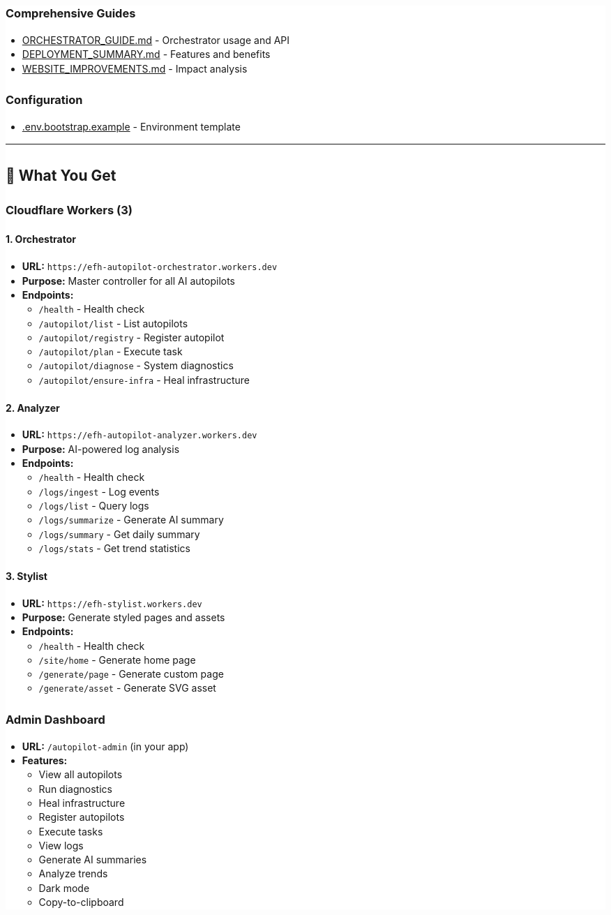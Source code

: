 ### Comprehensive Guides
- [ORCHESTRATOR_GUIDE.md](ORCHESTRATOR_GUIDE.md) - Orchestrator usage and API
- [DEPLOYMENT_SUMMARY.md](DEPLOYMENT_SUMMARY.md) - Features and benefits
- [WEBSITE_IMPROVEMENTS.md](WEBSITE_IMPROVEMENTS.md) - Impact analysis

### Configuration
- [.env.bootstrap.example](.env.bootstrap.example) - Environment template

---

## 🎯 What You Get

### Cloudflare Workers (3)

#### 1. Orchestrator
- **URL:** `https://efh-autopilot-orchestrator.workers.dev`
- **Purpose:** Master controller for all AI autopilots
- **Endpoints:**
  - `/health` - Health check
  - `/autopilot/list` - List autopilots
  - `/autopilot/registry` - Register autopilot
  - `/autopilot/plan` - Execute task
  - `/autopilot/diagnose` - System diagnostics
  - `/autopilot/ensure-infra` - Heal infrastructure

#### 2. Analyzer
- **URL:** `https://efh-autopilot-analyzer.workers.dev`
- **Purpose:** AI-powered log analysis
- **Endpoints:**
  - `/health` - Health check
  - `/logs/ingest` - Log events
  - `/logs/list` - Query logs
  - `/logs/summarize` - Generate AI summary
  - `/logs/summary` - Get daily summary
  - `/logs/stats` - Get trend statistics

#### 3. Stylist
- **URL:** `https://efh-stylist.workers.dev`
- **Purpose:** Generate styled pages and assets
- **Endpoints:**
  - `/health` - Health check
  - `/site/home` - Generate home page
  - `/generate/page` - Generate custom page
  - `/generate/asset` - Generate SVG asset

### Admin Dashboard

- **URL:** `/autopilot-admin` (in your app)
- **Features:**
  - View all autopilots
  - Run diagnostics
  - Heal infrastructure
  - Register autopilots
  - Execute tasks
  - View logs
  - Generate AI summaries
  - Analyze trends
  - Dark mode
  - Copy-to-clipboard
